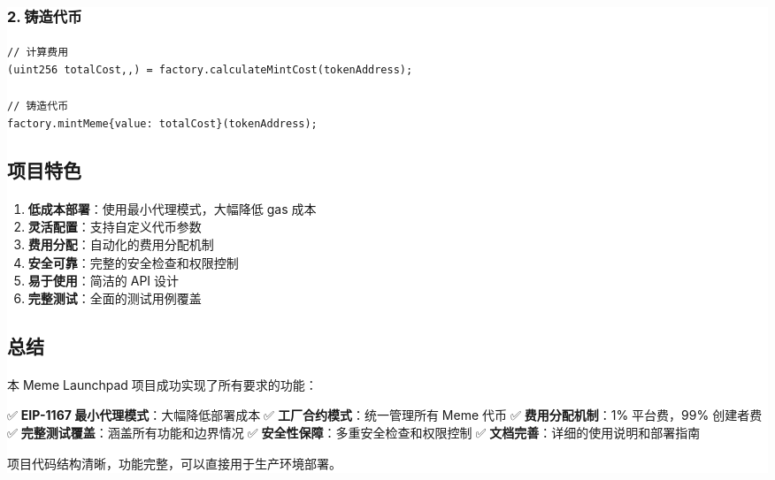 ### 2. 铸造代币
```solidity
// 计算费用
(uint256 totalCost,,) = factory.calculateMintCost(tokenAddress);

// 铸造代币
factory.mintMeme{value: totalCost}(tokenAddress);
```

## 项目特色

1. **低成本部署**：使用最小代理模式，大幅降低 gas 成本
2. **灵活配置**：支持自定义代币参数
3. **费用分配**：自动化的费用分配机制
4. **安全可靠**：完整的安全检查和权限控制
5. **易于使用**：简洁的 API 设计
6. **完整测试**：全面的测试用例覆盖

## 总结

本 Meme Launchpad 项目成功实现了所有要求的功能：

✅ **EIP-1167 最小代理模式**：大幅降低部署成本
✅ **工厂合约模式**：统一管理所有 Meme 代币
✅ **费用分配机制**：1% 平台费，99% 创建者费
✅ **完整测试覆盖**：涵盖所有功能和边界情况
✅ **安全性保障**：多重安全检查和权限控制
✅ **文档完善**：详细的使用说明和部署指南

项目代码结构清晰，功能完整，可以直接用于生产环境部署。